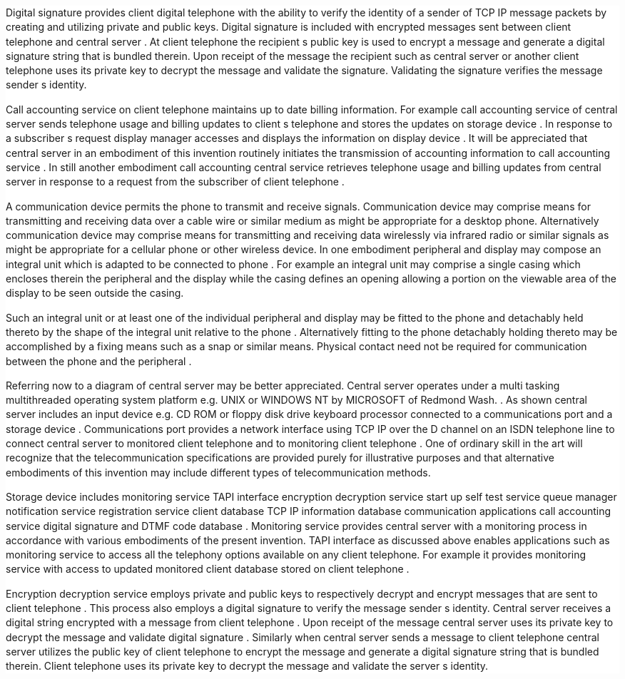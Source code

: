 Digital signature provides client digital telephone with the ability to verify the identity of a sender of TCP IP message packets by creating and utilizing private and public keys. Digital signature is included with encrypted messages sent between client telephone and central server . At client telephone the recipient s public key is used to encrypt a message and generate a digital signature string that is bundled therein. Upon receipt of the message the recipient such as central server or another client telephone uses its private key to decrypt the message and validate the signature. Validating the signature verifies the message sender s identity.

Call accounting service on client telephone maintains up to date billing information. For example call accounting service of central server sends telephone usage and billing updates to client s telephone and stores the updates on storage device . In response to a subscriber s request display manager accesses and displays the information on display device . It will be appreciated that central server in an embodiment of this invention routinely initiates the transmission of accounting information to call accounting service . In still another embodiment call accounting central service retrieves telephone usage and billing updates from central server in response to a request from the subscriber of client telephone .

A communication device permits the phone to transmit and receive signals. Communication device may comprise means for transmitting and receiving data over a cable wire or similar medium as might be appropriate for a desktop phone. Alternatively communication device may comprise means for transmitting and receiving data wirelessly via infrared radio or similar signals as might be appropriate for a cellular phone or other wireless device. In one embodiment peripheral and display may compose an integral unit which is adapted to be connected to phone . For example an integral unit may comprise a single casing which encloses therein the peripheral and the display while the casing defines an opening allowing a portion on the viewable area of the display to be seen outside the casing.

Such an integral unit or at least one of the individual peripheral and display may be fitted to the phone and detachably held thereto by the shape of the integral unit relative to the phone . Alternatively fitting to the phone detachably holding thereto may be accomplished by a fixing means such as a snap or similar means. Physical contact need not be required for communication between the phone and the peripheral .

Referring now to a diagram of central server may be better appreciated. Central server operates under a multi tasking multithreaded operating system platform e.g. UNIX or WINDOWS NT by MICROSOFT of Redmond Wash. . As shown central server includes an input device e.g. CD ROM or floppy disk drive keyboard processor connected to a communications port and a storage device . Communications port provides a network interface using TCP IP over the D channel on an ISDN telephone line to connect central server to monitored client telephone and to monitoring client telephone . One of ordinary skill in the art will recognize that the telecommunication specifications are provided purely for illustrative purposes and that alternative embodiments of this invention may include different types of telecommunication methods.

Storage device includes monitoring service TAPI interface encryption decryption service start up self test service queue manager notification service registration service client database TCP IP information database communication applications call accounting service digital signature and DTMF code database . Monitoring service provides central server with a monitoring process in accordance with various embodiments of the present invention. TAPI interface as discussed above enables applications such as monitoring service to access all the telephony options available on any client telephone. For example it provides monitoring service with access to updated monitored client database stored on client telephone .

Encryption decryption service employs private and public keys to respectively decrypt and encrypt messages that are sent to client telephone . This process also employs a digital signature to verify the message sender s identity. Central server receives a digital string encrypted with a message from client telephone . Upon receipt of the message central server uses its private key to decrypt the message and validate digital signature . Similarly when central server sends a message to client telephone central server utilizes the public key of client telephone to encrypt the message and generate a digital signature string that is bundled therein. Client telephone uses its private key to decrypt the message and validate the server s identity.

